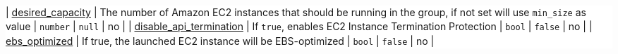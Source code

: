 | <a name="input_desired_capacity"></a> [desired_capacity](#input_desired_capacity)                                                                      | The number of Amazon EC2 instances that should be running in the group, if not set will use `min_size` as value                                                                                                                                                                                                                                                                                                                                                                                                                                                                                                                                                      | `number`                                                                                                                                                                                                                                                                                                                                                                                                                                                                                                          | `null`                                                                                                                                                                                                                                                                                                                                                                                                                                                            |    no    |
| <a name="input_disable_api_termination"></a> [disable_api_termination](#input_disable_api_termination)                                                 | If `true`, enables EC2 Instance Termination Protection                                                                                                                                                                                                                                                                                                                                                                                                                                                                                                                                                                                                               | `bool`                                                                                                                                                                                                                                                                                                                                                                                                                                                                                                            | `false`                                                                                                                                                                                                                                                                                                                                                                                                                                                           |    no    |
| <a name="input_ebs_optimized"></a> [ebs_optimized](#input_ebs_optimized)                                                                               | If true, the launched EC2 instance will be EBS-optimized                                                                                                                                                                                                                                                                                                                                                                                                                                                                                                                                                                                                             | `bool`                                                                                                                                                                                                                                                                                                                                                                                                                                                                                                            | `false`                                                                                                                                                                                                                                                                                                                                                                                                                                                           |    no    |